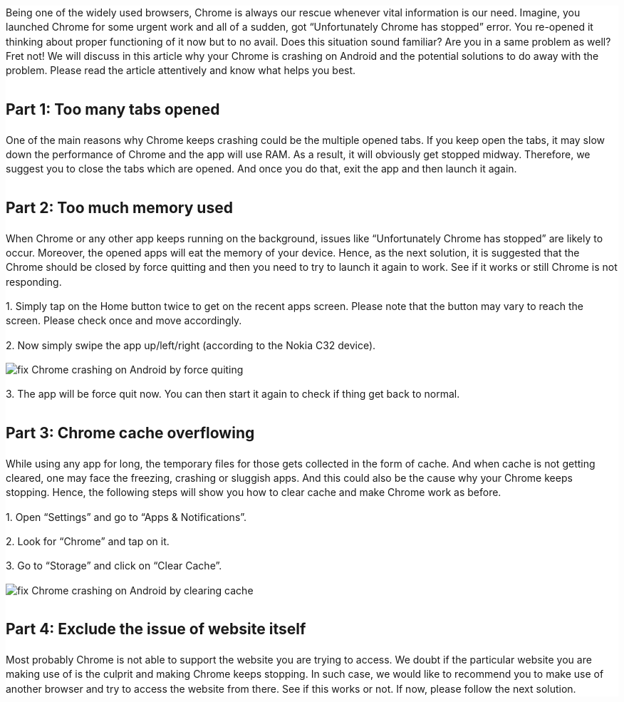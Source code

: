 Being one of the widely used browsers, Chrome is always our rescue whenever vital information is our need. Imagine, you launched Chrome for some urgent work and all of a sudden, got “Unfortunately Chrome has stopped” error. You re-opened it thinking about proper functioning of it now but to no avail. Does this situation sound familiar? Are you in a same problem as well? Fret not! We will discuss in this article why your Chrome is crashing on Android and the potential solutions to do away with the problem. Please read the article attentively and know what helps you best.

## Part 1: Too many tabs opened

One of the main reasons why Chrome keeps crashing could be the multiple opened tabs. If you keep open the tabs, it may slow down the performance of Chrome and the app will use RAM. As a result, it will obviously get stopped midway. Therefore, we suggest you to close the tabs which are opened. And once you do that, exit the app and then launch it again.

## Part 2: Too much memory used

When Chrome or any other app keeps running on the background, issues like “Unfortunately Chrome has stopped” are likely to occur. Moreover, the opened apps will eat the memory of your device. Hence, as the next solution, it is suggested that the Chrome should be closed by force quitting and then you need to try to launch it again to work. See if it works or still Chrome is not responding.

1\. Simply tap on the Home button twice to get on the recent apps screen. Please note that the button may vary to reach the screen. Please check once and move accordingly.

2\. Now simply swipe the app up/left/right (according to the Nokia C32 device).

![fix Chrome crashing on Android by force quiting](https://images.wondershare.com/drfone/article/2019/05/force-quit-chrome.jpg)

3\. The app will be force quit now. You can then start it again to check if thing get back to normal.

## Part 3: Chrome cache overflowing

While using any app for long, the temporary files for those gets collected in the form of cache. And when cache is not getting cleared, one may face the freezing, crashing or sluggish apps. And this could also be the cause why your Chrome keeps stopping. Hence, the following steps will show you how to clear cache and make Chrome work as before.

1\. Open “Settings” and go to “Apps & Notifications”.

2\. Look for “Chrome” and tap on it.

3\. Go to “Storage” and click on “Clear Cache”.

![fix Chrome crashing on Android by clearing cache](https://images.wondershare.com/drfone/article/2019/05/clear-cache-chrome.jpg)

## Part 4: Exclude the issue of website itself

Most probably Chrome is not able to support the website you are trying to access. We doubt if the particular website you are making use of is the culprit and making Chrome keeps stopping. In such case, we would like to recommend you to make use of another browser and try to access the website from there. See if this works or not. If now, please follow the next solution.
